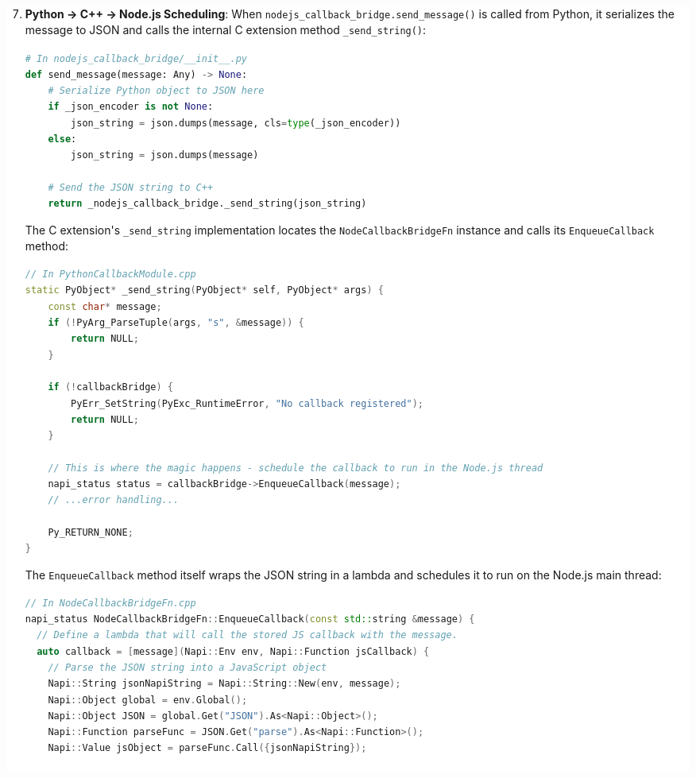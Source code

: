 7.  **Python → C++ → Node.js Scheduling**: When `nodejs_callback_bridge.send_message()` is called from Python, it serializes the message to JSON and calls the internal C extension method `_send_string()`:

    ```python
    # In nodejs_callback_bridge/__init__.py
    def send_message(message: Any) -> None:
        # Serialize Python object to JSON here
        if _json_encoder is not None:
            json_string = json.dumps(message, cls=type(_json_encoder))
        else:
            json_string = json.dumps(message)

        # Send the JSON string to C++
        return _nodejs_callback_bridge._send_string(json_string)
    ```

    The C extension's `_send_string` implementation locates the `NodeCallbackBridgeFn` instance and calls its `EnqueueCallback` method:

    ```cpp
    // In PythonCallbackModule.cpp
    static PyObject* _send_string(PyObject* self, PyObject* args) {
        const char* message;
        if (!PyArg_ParseTuple(args, "s", &message)) {
            return NULL;
        }

        if (!callbackBridge) {
            PyErr_SetString(PyExc_RuntimeError, "No callback registered");
            return NULL;
        }

        // This is where the magic happens - schedule the callback to run in the Node.js thread
        napi_status status = callbackBridge->EnqueueCallback(message);
        // ...error handling...
        
        Py_RETURN_NONE;
    }
    ```

    The `EnqueueCallback` method itself wraps the JSON string in a lambda and schedules it to run on the Node.js main thread:

    ```cpp
    // In NodeCallbackBridgeFn.cpp
    napi_status NodeCallbackBridgeFn::EnqueueCallback(const std::string &message) {
      // Define a lambda that will call the stored JS callback with the message.
      auto callback = [message](Napi::Env env, Napi::Function jsCallback) {
        // Parse the JSON string into a JavaScript object
        Napi::String jsonNapiString = Napi::String::New(env, message);
        Napi::Object global = env.Global();
        Napi::Object JSON = global.Get("JSON").As<Napi::Object>();
        Napi::Function parseFunc = JSON.Get("parse").As<Napi::Function>();
        Napi::Value jsObject = parseFunc.Call({jsonNapiString});
        